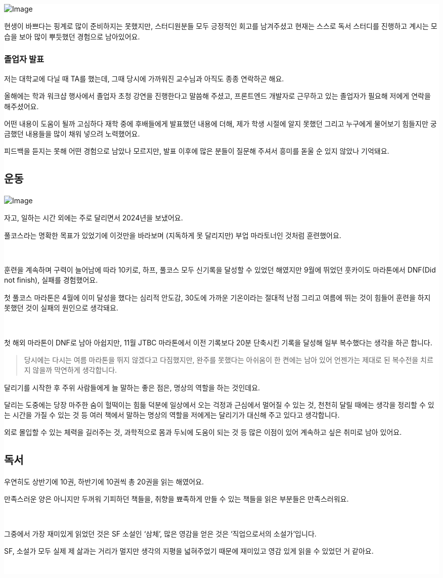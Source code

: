 <img width="1675" alt="Image" src="https://github.com/user-attachments/assets/f9a5f206-d808-428f-8e04-4f3b234e14f9" />

현생이 바쁘다는 핑계로 많이 준비하지는 못했지만, 스터디원분들 모두 긍정적인 회고를 남겨주셨고 현재는 스스로 독서 스터디를 진행하고 계시는 모습을 보아 많이 뿌듯했던 경험으로 남아있어요.

### 졸업자 발표

저는 대학교에 다닐 때 TA를 했는데, 그때 당시에 가까워진 교수님과 아직도 종종 연락하곤 해요.

올해에는 학과 워크샵 행사에서 졸업자 초청 강연을 진행한다고 말씀해 주셨고, 프론트엔드 개발자로 근무하고 있는 졸업자가 필요해 저에게 연락을 해주셨어요.

어떤 내용이 도움이 될까 고심하다 재학 중에 후배들에게 발표했던 내용에 더해, 제가 학생 시절에 알지 못했던 그리고 누구에게 물어보기 힘들지만 궁금했던 내용들을 많이 채워 넣으려 노력했어요.

피드백을 듣지는 못해 어떤 경험으로 남았나 모르지만, 발표 이후에 많은 분들이 질문해 주셔서 흥미를 돋울 순 있지 않았나 기억돼요.

## 운동

![Image](https://github.com/user-attachments/assets/d520f377-0de6-4c12-aa5a-7990254b411a)

자고, 일하는 시간 외에는 주로 달리면서 2024년을 보냈어요.

풀코스라는 명확한 목표가 있었기에 이것만을 바라보며 (지독하게 못 달리지만) 부업 마라토너인 것처럼 훈련했어요.

<br />

훈련을 계속하며 구력이 늘어남에 따라 10키로, 하프, 풀코스 모두 신기록을 달성할 수 있었던 해였지만 9월에 뛰었던 훗카이도 마라톤에서 DNF(Did not finish), 실패를 경험했어요.

첫 풀코스 마라톤은 4월에 이미 달성을 했다는 심리적 안도감, 30도에 가까운 기온이라는 절대적 난점 그리고 여름에 뛰는 것이 힘들어 훈련을 하지 못했던 것이 실패의 원인으로 생각돼요.

<br />

첫 해외 마라톤이 DNF로 남아 아쉽지만, 11월 JTBC 마라톤에서 이전 기록보다 20분 단축시킨 기록을 달성해 일부 복수했다는 생각을 하곤 합니다.

> 당시에는 다시는 여름 마라톤을 뛰지 않겠다고 다짐했지만, 완주를 못했다는 아쉬움이 한 켠에는 남아 있어 언젠가는 제대로 된 복수전을 치르지 않을까 막연하게 생각합니다.

달리기를 시작한 후 주위 사람들에게 늘 말하는 좋은 점은, 명상의 역할을 하는 것인데요.

달리는 도중에는 당장 마주한 숨이 헐떡이는 힘듦 덕분에 일상에서 오는 걱정과 근심에서 멀어질 수 있는 것, 천천히 달릴 때에는 생각을 정리할 수 있는 시간을 가질 수 있는 것 등 여러 책에서 말하는 명상의 역할을 저에게는 달리기가 대신해 주고 있다고 생각합니다.

외로 몰입할 수 있는 체력을 길러주는 것, 과학적으로 몸과 두뇌에 도움이 되는 것 등 많은 이점이 있어 계속하고 싶은 취미로 남아 있어요.

## 독서

우연히도 상반기에 10권, 하반기에 10권씩 총 20권을 읽는 해였어요.

만족스러운 양은 아니지만 두꺼워 기피하던 책들을, 취향을 뾰족하게 만들 수 있는 책들을 읽은 부분들은 만족스러워요.

<br />

그중에서 가장 재미있게 읽었던 것은 SF 소설인 ‘삼체’, 많은 영감을 얻은 것은 ‘직업으로서의 소설가’입니다.

SF, 소설가 모두 실제 제 삶과는 거리가 멀지만 생각의 지평을 넓혀주었기 때문에 재미있고 영감 있게 읽을 수 있었던 거 같아요.

<br />
